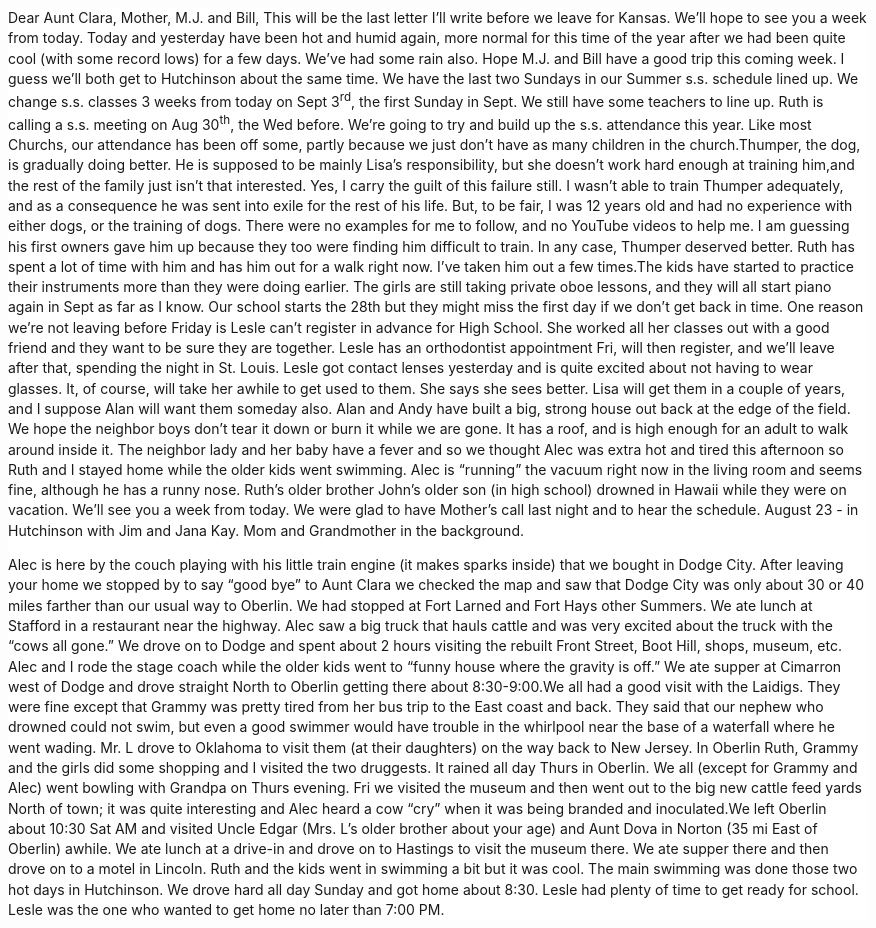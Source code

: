 Dear Aunt Clara, Mother, M.J. and Bill, This will be the last letter I’ll write before we leave for Kansas. We’ll hope to see you a week from today. Today and yesterday have been hot and humid again, more normal for this time of the year after we had been quite cool (with some record lows) for a few days. We’ve had some rain also. Hope M.J. and Bill have a good trip this coming week. I guess we’ll both get to Hutchinson about the same time. We have the last two Sundays in our Summer s.s. schedule lined up. We change s.s. classes 3 weeks from today on Sept 3<sup>rd</sup>, the first Sunday in Sept. We still have some teachers to line up. Ruth is calling a s.s. meeting on Aug 30<sup>th</sup>, the Wed before. We’re going to try and build up the s.s. attendance this year. Like most Churchs, our attendance has been off some, partly because we just don’t have as many children in the church.Thumper, the dog, is gradually doing better. He is supposed to be mainly Lisa’s responsibility, but she doesn’t work hard enough at training him,and the rest of the family just isn’t that interested. <footnote>Yes, I carry the guilt of this failure still. I wasn’t able to train Thumper adequately, and as a consequence he was sent into exile for the rest of his life. But, to be fair, I was 12 years old and had no experience with either dogs, or the training of dogs. There were no examples for me to follow, and no YouTube videos to help me. I am guessing his first owners gave him up because they too were finding him difficult to train. In any case, Thumper deserved better. </footnote> Ruth has spent a lot of time with him and has him out for a walk right now. I’ve taken him out a few times.The kids have started to practice their instruments more than they were doing earlier. The girls are still taking private oboe lessons, and they will all start piano again in Sept as far as I know. Our school starts the 28th but they might miss the first day if we don’t get back in time. One reason we’re not leaving before Friday is Lesle can’t register in advance for High School. She worked all her classes out with a good friend and they want to be sure they are together. Lesle has an orthodontist appointment Fri, will then register, and we’ll leave after that, spending the night in St. Louis. Lesle got contact lenses yesterday and is quite excited about not having to wear glasses. It, of course, will take her awhile to get used to them. She says she sees better. Lisa will get them in a couple of years, and I suppose Alan will want them someday also. Alan and Andy have built a big, strong house out back at the edge of the field. We hope the neighbor boys don’t tear it down or burn it while we are gone. It has a roof, and is high enough for an adult to walk around inside it. The neighbor lady and her baby have a fever and so we thought Alec was extra hot and tired this afternoon so Ruth and I stayed home while the older kids went swimming. Alec is “running” the vacuum right now in the living room and seems fine, although he has a runny nose. Ruth’s older brother John’s older son (in high school) drowned in Hawaii while they were on vacation. We’ll see you a week from today. We were glad to have Mother’s call last night and to hear the schedule.
<v-row><letter-image :sources="['58533f8b5d4aa7d64e9cc79b4a48ea13_html_ef48ee5c.jpg']" >August 23 - in Hutchinson with Jim and Jana Kay. Mom and Grandmother in the background.

</letter-image></v-row>

</letter>
<letter date="8-29-72" variation="standard" :has-footnote="false">

Alec is here by the couch playing with his little train engine (it makes sparks inside) that we bought in Dodge City. After leaving your home we stopped by to say “good bye” to Aunt Clara we checked the map and saw that Dodge City was only about 30 or 40 miles farther than our usual way to Oberlin. We had stopped at Fort Larned and Fort Hays other Summers. We ate lunch at Stafford in a restaurant near the highway. Alec saw a big truck that hauls cattle and was very excited about the truck with the “cows all gone.” We drove on to Dodge and spent about 2 hours visiting the rebuilt Front Street, Boot Hill, shops, museum, etc. Alec and I rode the stage coach while the older kids went to “funny house where the gravity is off.” We ate supper at Cimarron west of Dodge and drove straight North to Oberlin getting there about 8:30-9:00.We all had a good visit with the Laidigs. They were fine except that Grammy was pretty tired from her bus trip to the East coast and back. They said that our nephew who drowned could not swim, but even a good swimmer would have trouble in the whirlpool near the base of a waterfall where he went wading. Mr. L drove to Oklahoma to visit them (at their daughters) on the way back to New Jersey. In Oberlin Ruth, Grammy and the girls did some shopping and I visited the two druggests. It rained all day Thurs in Oberlin. We all (except for Grammy and Alec) went bowling with Grandpa on Thurs evening. Fri we visited the museum and then went out to the big new cattle feed yards North of town; it was quite interesting and Alec heard a cow “cry” when it was being branded and inoculated.We left Oberlin about 10:30 Sat AM and visited Uncle Edgar (Mrs. L’s older brother about your age) and Aunt Dova in Norton (35 mi East of Oberlin) awhile. We ate lunch at a drive-in and drove on to Hastings to visit the museum there. We ate supper there and then drove on to a motel in Lincoln. Ruth and the kids went in swimming a bit but it was cool. The main swimming was done those two hot days in Hutchinson. We drove hard all day Sunday and got home about 8:30. Lesle had plenty of time to get ready for school. Lesle was the one who wanted to get home no later than 7:00 PM.